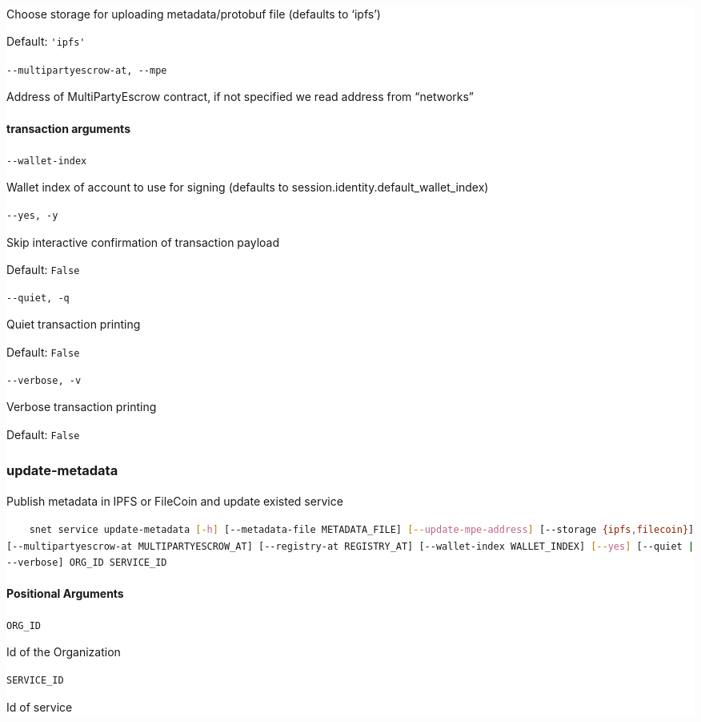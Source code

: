 Choose storage for uploading metadata/protobuf file (defaults to ‘ipfs’)

Default: `'ipfs'`

`--multipartyescrow-at, --mpe`

    

Address of MultiPartyEscrow contract, if not specified we read address from
“networks”

#### transaction arguments

`--wallet-index`

    

Wallet index of account to use for signing (defaults to
session.identity.default_wallet_index)

`--yes, -y`

    

Skip interactive confirmation of transaction payload

Default: `False`

`--quiet, -q`

    

Quiet transaction printing

Default: `False`

`--verbose, -v`

    

Verbose transaction printing

Default: `False`

### update-metadata

Publish metadata in IPFS or FileCoin and update existed service

```sh
	snet service update-metadata [-h] [--metadata-file METADATA_FILE] [--update-mpe-address] [--storage {ipfs,filecoin}] [--multipartyescrow-at MULTIPARTYESCROW_AT] [--registry-at REGISTRY_AT] [--wallet-index WALLET_INDEX] [--yes] [--quiet | --verbose] ORG_ID SERVICE_ID 
```

#### Positional Arguments

`ORG_ID`

    

Id of the Organization

`SERVICE_ID`

    

Id of service

